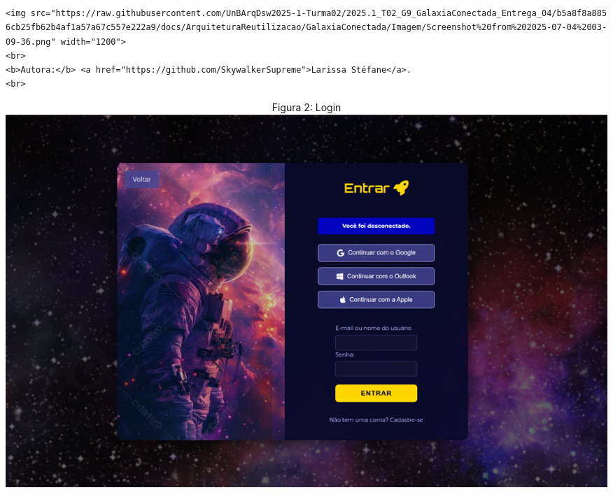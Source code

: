    <img src="https://raw.githubusercontent.com/UnBArqDsw2025-1-Turma02/2025.1_T02_G9_GalaxiaConectada_Entrega_04/b5a8f8a8856cb25fb62b4af1a57a67c557e222a9/docs/ArquiteturaReutilizacao/GalaxiaConectada/Imagem/Screenshot%20from%202025-07-04%2003-09-36.png" width="1200">
    <br>
    <b>Autora:</b> <a href="https://github.com/SkywalkerSupreme">Larissa Stéfane</a>.
    <br>
</div>

<div align="center">
    Figura 2: Login
    <br>
    <img src="https://raw.githubusercontent.com/UnBArqDsw2025-1-Turma02/2025.1_T02_G9_GalaxiaConectada_Entrega_04/b5a8f8a8856cb25fb62b4af1a57a67c557e222a9/docs/ArquiteturaReutilizacao/GalaxiaConectada/Imagem/Screenshot%20from%202025-07-04%2003-10-21.png" width="1200">